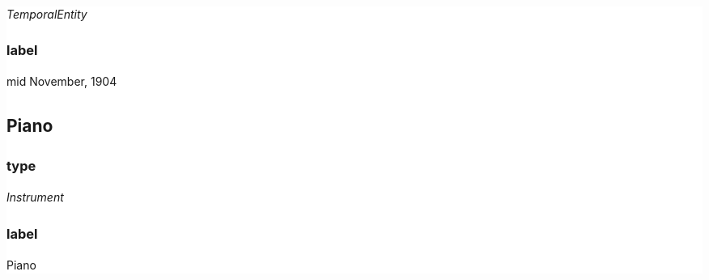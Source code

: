 
*TemporalEntity*

### label


mid November, 1904

## Piano

### type


*Instrument*

### label


Piano